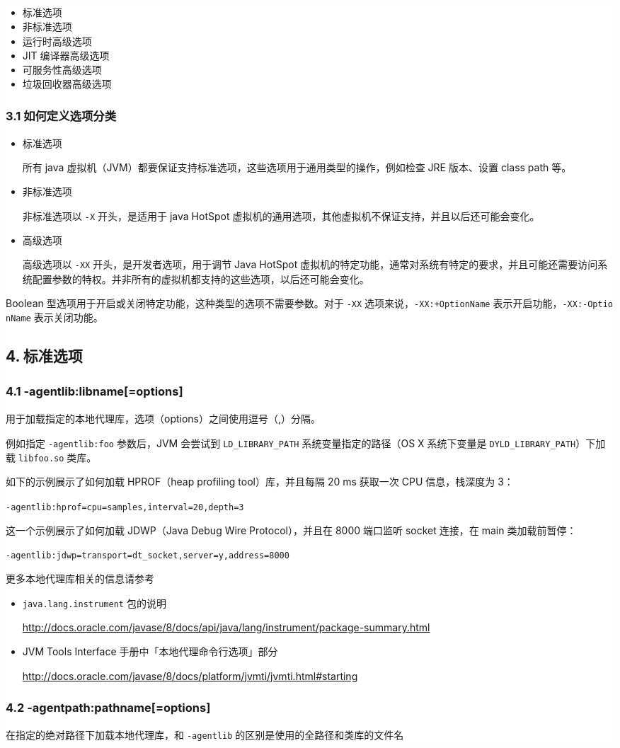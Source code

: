 - 标准选项
- 非标准选项
- 运行时高级选项
- JIT 编译器高级选项
- 可服务性高级选项
- 垃圾回收器高级选项

### 3.1 如何定义选项分类

- 标准选项

  所有 java 虚拟机（JVM）都要保证支持标准选项，这些选项用于通用类型的操作，例如检查 JRE 版本、设置 class path 等。

- 非标准选项

  非标准选项以 `-X` 开头，是适用于 java HotSpot 虚拟机的通用选项，其他虚拟机不保证支持，并且以后还可能会变化。

- 高级选项

  高级选项以 `-XX` 开头，是开发者选项，用于调节 Java HotSpot 虚拟机的特定功能，通常对系统有特定的要求，并且可能还需要访问系统配置参数的特权。并非所有的虚拟机都支持的这些选项，以后还可能会变化。

Boolean 型选项用于开启或关闭特定功能，这种类型的选项不需要参数。对于 `-XX` 选项来说，`-XX:+OptionName` 表示开启功能，`-XX:-OptionName` 表示关闭功能。

## 4. 标准选项

### 4.1 -agentlib:libname[=options]

用于加载指定的本地代理库，选项（options）之间使用逗号（,）分隔。

例如指定 `-agentlib:foo` 参数后，JVM 会尝试到 `LD_LIBRARY_PATH` 系统变量指定的路径（OS X 系统下变量是 `DYLD_LIBRARY_PATH`）下加载 `libfoo.so` 类库。

如下的示例展示了如何加载 HPROF（heap profiling tool）库，并且每隔 20 ms 获取一次 CPU 信息，栈深度为 3：

```
-agentlib:hprof=cpu=samples,interval=20,depth=3
```

这一个示例展示了如何加载 JDWP（Java Debug Wire Protocol），并且在 8000 端口监听 socket 连接，在 main 类加载前暂停：

```
-agentlib:jdwp=transport=dt_socket,server=y,address=8000
```

更多本地代理库相关的信息请参考

- `java.lang.instrument` 包的说明

  http://docs.oracle.com/javase/8/docs/api/java/lang/instrument/package-summary.html

- JVM Tools Interface 手册中「本地代理命令行选项」部分

  http://docs.oracle.com/javase/8/docs/platform/jvmti/jvmti.html#starting

### 4.2 -agentpath:pathname[=options]

在指定的绝对路径下加载本地代理库，和 `-agentlib` 的区别是使用的全路径和类库的文件名
